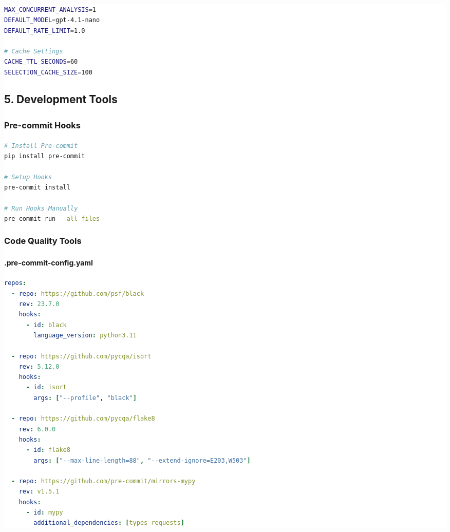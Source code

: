 ```bash
MAX_CONCURRENT_ANALYSIS=1
DEFAULT_MODEL=gpt-4.1-nano
DEFAULT_RATE_LIMIT=1.0

# Cache Settings
CACHE_TTL_SECONDS=60
SELECTION_CACHE_SIZE=100
```

## 5. Development Tools

### Pre-commit Hooks
```bash
# Install Pre-commit
pip install pre-commit

# Setup Hooks
pre-commit install

# Run Hooks Manually
pre-commit run --all-files
```

### Code Quality Tools

#### .pre-commit-config.yaml
```yaml
repos:
  - repo: https://github.com/psf/black
    rev: 23.7.0
    hooks:
      - id: black
        language_version: python3.11

  - repo: https://github.com/pycqa/isort
    rev: 5.12.0
    hooks:
      - id: isort
        args: ["--profile", "black"]

  - repo: https://github.com/pycqa/flake8
    rev: 6.0.0
    hooks:
      - id: flake8
        args: ["--max-line-length=88", "--extend-ignore=E203,W503"]

  - repo: https://github.com/pre-commit/mirrors-mypy
    rev: v1.5.1
    hooks:
      - id: mypy
        additional_dependencies: [types-requests]
```
